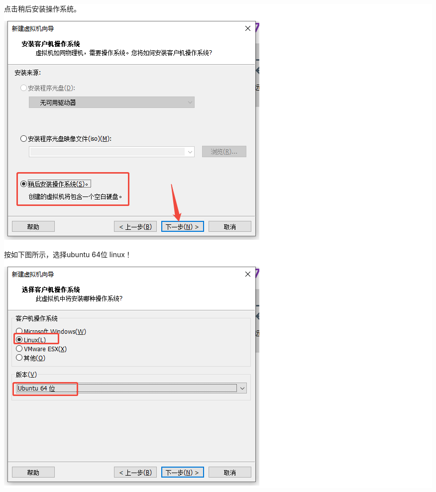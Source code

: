 点击稍后安装操作系统。

![image-20250718185937808](./assets/image-20250718185937808.png)

按如下图所示，选择ubuntu 64位 linux！

![image-20250718190038033](./assets/image-20250718190038033.png)
